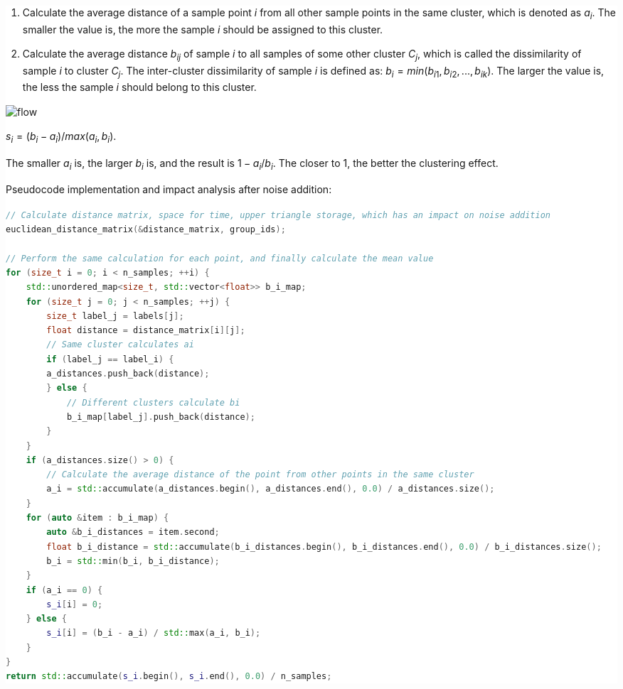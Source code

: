 1. Calculate the average distance of a sample point $i$ from all other sample points in the same cluster, which is denoted as $a_i$. The smaller the value is, the more the sample $i$ should be assigned to this cluster.

2. Calculate the average distance $b_{ij}$ of sample $i$ to all samples of some other cluster $C_j$, which is called the dissimilarity of sample $i$ to cluster $C_j$. The inter-cluster dissimilarity of sample $i$ is defined as: $b_i = min(b_{i1}, b_{i2}, ..., b_{ik})$. The larger the value is, the less the sample $i$ should belong to this cluster.

![flow](https://mindspore-website.obs.cn-north-4.myhuaweicloud.com/website-images/r2.2/docs/federated/docs/source_zh_cn/images/two_cluster.png)

$s_i=(b_i-a_i) / max(a_i, b_i)$.

The smaller $a_i$ is, the larger $b_i$ is, and the result is $1-a_i / b_i$. The closer to $1$, the better the clustering effect.

Pseudocode implementation and impact analysis after noise addition:

```c++
// Calculate distance matrix, space for time, upper triangle storage, which has an impact on noise addition
euclidean_distance_matrix(&distance_matrix, group_ids);

// Perform the same calculation for each point, and finally calculate the mean value
for (size_t i = 0; i < n_samples; ++i) {
    std::unordered_map<size_t, std::vector<float>> b_i_map;
    for (size_t j = 0; j < n_samples; ++j) {
        size_t label_j = labels[j];
        float distance = distance_matrix[i][j];
        // Same cluster calculates ai
        if (label_j == label_i) {
        a_distances.push_back(distance);
        } else {
            // Different clusters calculate bi
            b_i_map[label_j].push_back(distance);
        }
    }
    if (a_distances.size() > 0) {
        // Calculate the average distance of the point from other points in the same cluster
        a_i = std::accumulate(a_distances.begin(), a_distances.end(), 0.0) / a_distances.size();
    }
    for (auto &item : b_i_map) {
        auto &b_i_distances = item.second;
        float b_i_distance = std::accumulate(b_i_distances.begin(), b_i_distances.end(), 0.0) / b_i_distances.size();
        b_i = std::min(b_i, b_i_distance);
    }
    if (a_i == 0) {
        s_i[i] = 0;
    } else {
        s_i[i] = (b_i - a_i) / std::max(a_i, b_i);
    }
}
return std::accumulate(s_i.begin(), s_i.end(), 0.0) / n_samples;
```

